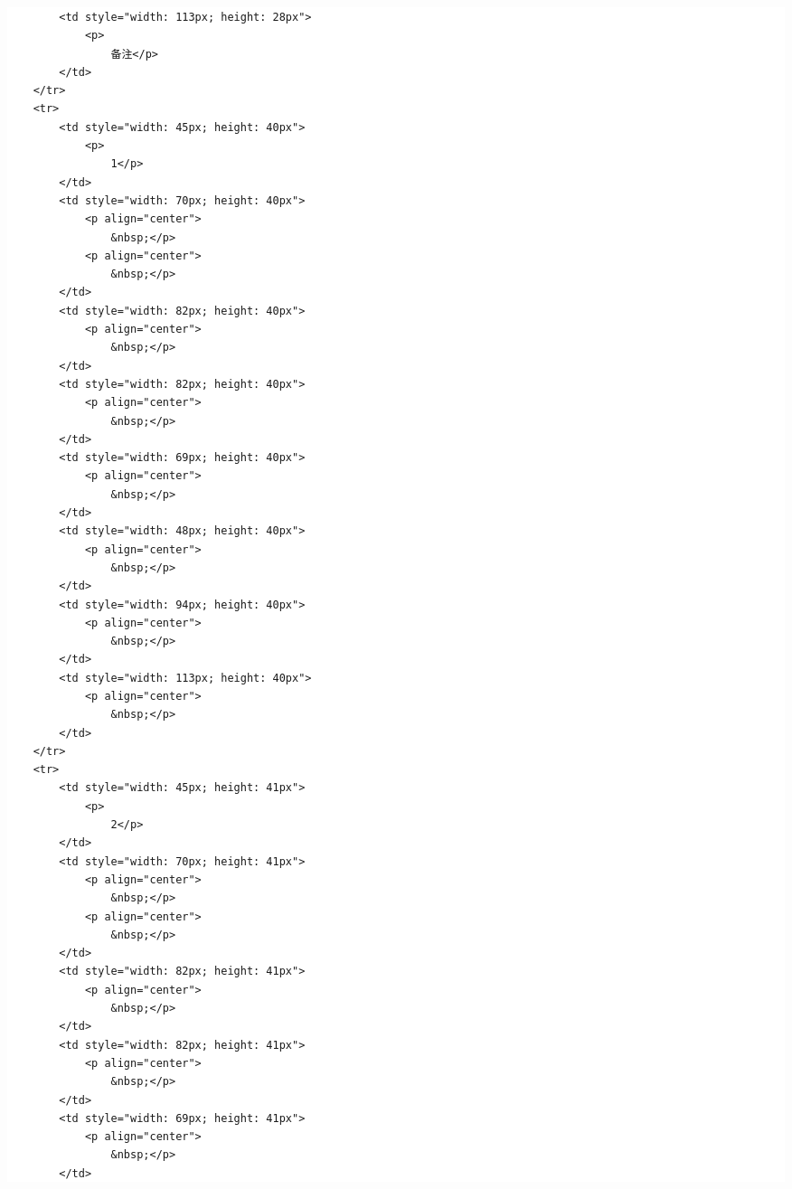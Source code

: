             <td style="width: 113px; height: 28px">
                <p>
                    备注</p>
            </td>
        </tr>
        <tr>
            <td style="width: 45px; height: 40px">
                <p>
                    1</p>
            </td>
            <td style="width: 70px; height: 40px">
                <p align="center">
                    &nbsp;</p>
                <p align="center">
                    &nbsp;</p>
            </td>
            <td style="width: 82px; height: 40px">
                <p align="center">
                    &nbsp;</p>
            </td>
            <td style="width: 82px; height: 40px">
                <p align="center">
                    &nbsp;</p>
            </td>
            <td style="width: 69px; height: 40px">
                <p align="center">
                    &nbsp;</p>
            </td>
            <td style="width: 48px; height: 40px">
                <p align="center">
                    &nbsp;</p>
            </td>
            <td style="width: 94px; height: 40px">
                <p align="center">
                    &nbsp;</p>
            </td>
            <td style="width: 113px; height: 40px">
                <p align="center">
                    &nbsp;</p>
            </td>
        </tr>
        <tr>
            <td style="width: 45px; height: 41px">
                <p>
                    2</p>
            </td>
            <td style="width: 70px; height: 41px">
                <p align="center">
                    &nbsp;</p>
                <p align="center">
                    &nbsp;</p>
            </td>
            <td style="width: 82px; height: 41px">
                <p align="center">
                    &nbsp;</p>
            </td>
            <td style="width: 82px; height: 41px">
                <p align="center">
                    &nbsp;</p>
            </td>
            <td style="width: 69px; height: 41px">
                <p align="center">
                    &nbsp;</p>
            </td>